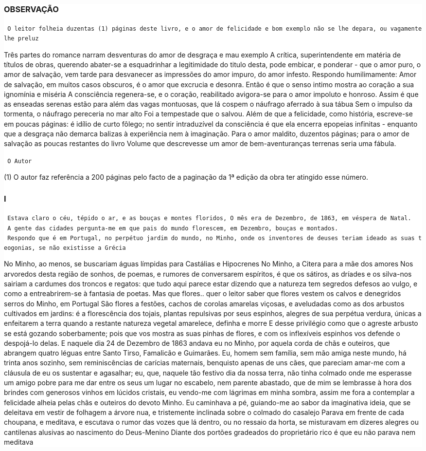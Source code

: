 ### OBSERVAÇÃO
     
     O leitor folheia duzentas (1) páginas deste livro, e o amor de felicidade e bom exemplo não se lhe depara, ou vagamente lhe preluz
Três partes do romance narram desventuras do amor de desgraça e mau exemplo
A crítica, superintendente em matéria de títulos de obras, querendo abater-se a esquadrinhar a legitimidade do titulo desta, pode embicar, e ponderar - que o amor puro, o amor de salvação, vem tarde para desvanecer as impressões do amor impuro, do amor infesto.
     Respondo humilimamente:
     Amor de salvação, em muitos casos obscuros, é o amor que excrucia e desonra.
     Então é que o senso intimo mostra ao coração a sua ignomínia e miséria
A consciência regenera-se, e o coração, reabilitado
avigora-se para o amor impoluto e honroso.
     Assim é que as enseadas serenas estão para além das vagas montuosas, que lá cospem o náufrago aferrado à sua tábua
Sem o impulso da tormenta, o náufrago pereceria no mar alto
Foi a tempestade que o salvou.
     Além de que a felicidade, como história, escreve-se em poucas páginas: é idílio de curto fôlego; no sentir intraduzível da consciência é que ela encerra epopeias infinitas - enquanto que a desgraça não demarca balizas à experiência nem à imaginação.
     Para o amor maldito, duzentos páginas; para o amor de salvação
as poucas restantes do livro
Volume que descrevesse um amor de bem-aventuranças terrenas seria uma fábula.
     
     O Autor
     
(1) O autor faz referência a 200 páginas pelo facto de a paginação da 1ª edição da obra ter atingido esse número.
     
     
     

     
     
### I
     
     Estava claro o céu, tépido o ar, e as bouças e montes floridos, O mês era de Dezembro, de 1863, em véspera de Natal.
     A gente das cidades pergunta-me em que pais do mundo florescem, em Dezembro, bouças e montados.
     Respondo que é em Portugal, no perpétuo jardim do mundo, no Minho, onde os inventores de deuses teriam ideado as suas teogonias, se não existisse a Grécia
No Minho, ao menos, se buscariam águas límpidas para Castálias e Hipocrenes
No Minho, a Citera para a mãe dos amores
Nos arvoredos desta região de sonhos, de poemas, e rumores de conversarem espíritos, é que os sátiros, as dríades e os silva-nos sairiam a cardumes dos troncos e regatos: que tudo aqui parece estar dizendo que a natureza tem segredos defesos ao vulgo, e como a entreabrirem-se à fantasia de poetas.
     Mas que flores..
quer o leitor saber que flores vestem os calvos e denegridos serros do Minho, em Portugal
São flores a festões, cachos de corolas amarelas viçosas, e aveludadas como as dos arbustos cultivados em jardins: é a florescência dos tojais, plantas repulsivas por seus espinhos, alegres de sua perpétua verdura, únicas a enfeitarem a terra quando a restante natureza vegetal amarelece, definha e morre
E desse privilégio como que o agreste arbusto se está gozando soberbamente; pois que vos mostra as suas pinhas de flores, e com os inflexíveis espinhos vos defende o despojá-lo delas.
     E naquele dia 24 de Dezembro de 1863 andava eu no Minho, por aquela corda de chãs e outeiros, que abrangem quatro léguas entre Santo Tirso, Famalicão e Guimarães.
     Eu, homem sem família, sem mão amiga neste mundo, há trinta anos sozinho, sem reminiscências de carícias maternais, benquisto apenas de uns cães, que pareciam amar-me com a cláusula de eu os sustentar e agasalhar; eu, que, naquele tão festivo dia da nossa terra, não tinha colmado onde me esperasse um amigo pobre para me dar entre os seus um lugar no escabelo, nem parente abastado, que de mim se lembrasse à hora dos brindes com generosos vinhos em lúcidos cristais, eu vendo-me com lágrimas em minha sombra, assim me fora a contemplar a felicidade alheia pelas chãs e outeiros do devoto Minho.
     Eu caminhava a pé, guiando-me ao sabor da imaginativa ideia, que se deleitava em vestir de folhagem a árvore nua, e tristemente inclinada sobre o colmado do casalejo
Parava em frente de cada choupana, e meditava, e escutava o rumor das vozes que lá dentro, ou no ressaio da horta, se misturavam em dizeres alegres ou cantilenas alusivas ao nascimento do Deus-Menino
Diante dos portões gradeados do proprietário rico é que eu não parava nem meditava